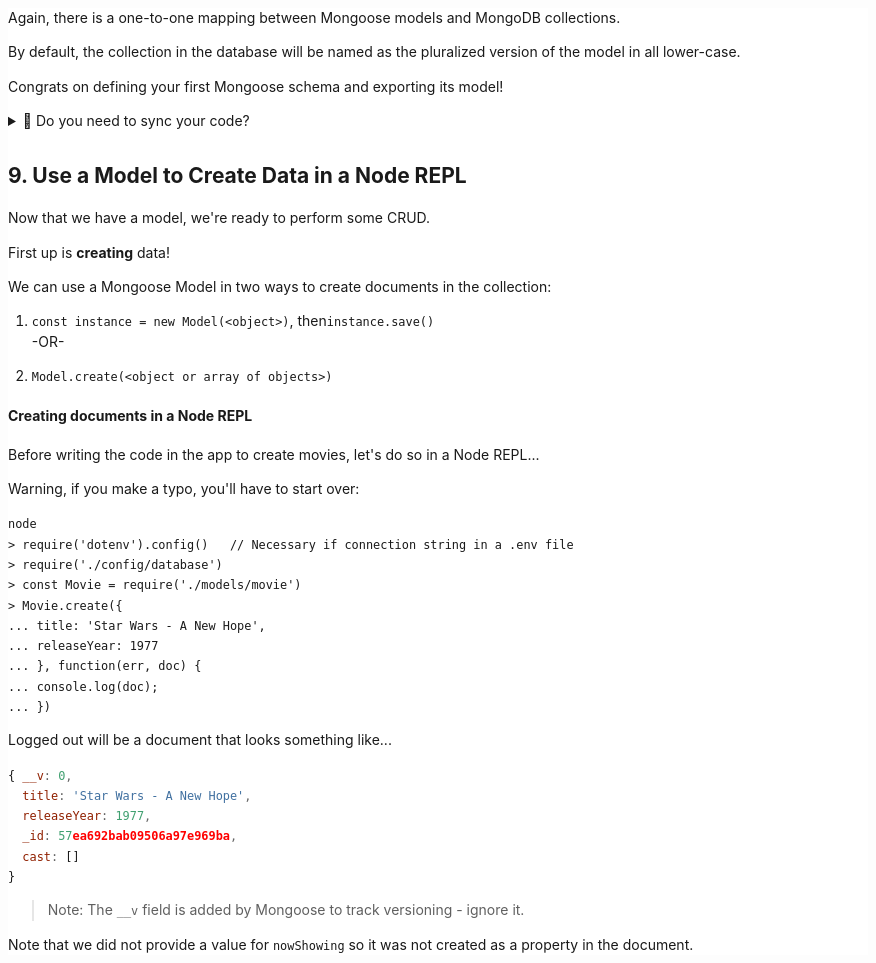 Again, there is a one-to-one mapping between Mongoose models and MongoDB collections.

By default, the collection in the database will be named as the pluralized version of the model in all lower-case.

Congrats on defining your first Mongoose schema and exporting its model!

<details><summary>
👀 Do you need to sync your code?
</summary></details>

## 9. Use a Model to Create Data in a Node REPL

Now that we have a model, we're ready to perform some CRUD.

First up is **creating** data!

We can use a Mongoose Model in two ways to create documents in the collection:

1. `const instance = new Model(<object>)`, then`instance.save()`<br>-OR-

2. `Model.create(<object or array of objects>)`

#### Creating documents in a Node REPL

Before writing the code in the app to create movies, let's do so in a Node REPL...

Warning, if you make a typo, you'll have to start over:

```
node
> require('dotenv').config()   // Necessary if connection string in a .env file
> require('./config/database')
> const Movie = require('./models/movie')
> Movie.create({
... title: 'Star Wars - A New Hope',
... releaseYear: 1977
... }, function(err, doc) {
... console.log(doc);
... })
```

Logged out will be a document that looks something like...

```js
{ __v: 0,
  title: 'Star Wars - A New Hope',
  releaseYear: 1977,
  _id: 57ea692bab09506a97e969ba,
  cast: []
}
```

> Note: The `__v` field is added by Mongoose to track versioning - ignore it.

Note that we did not provide a value for `nowShowing` so it was not created as a property in the document.

